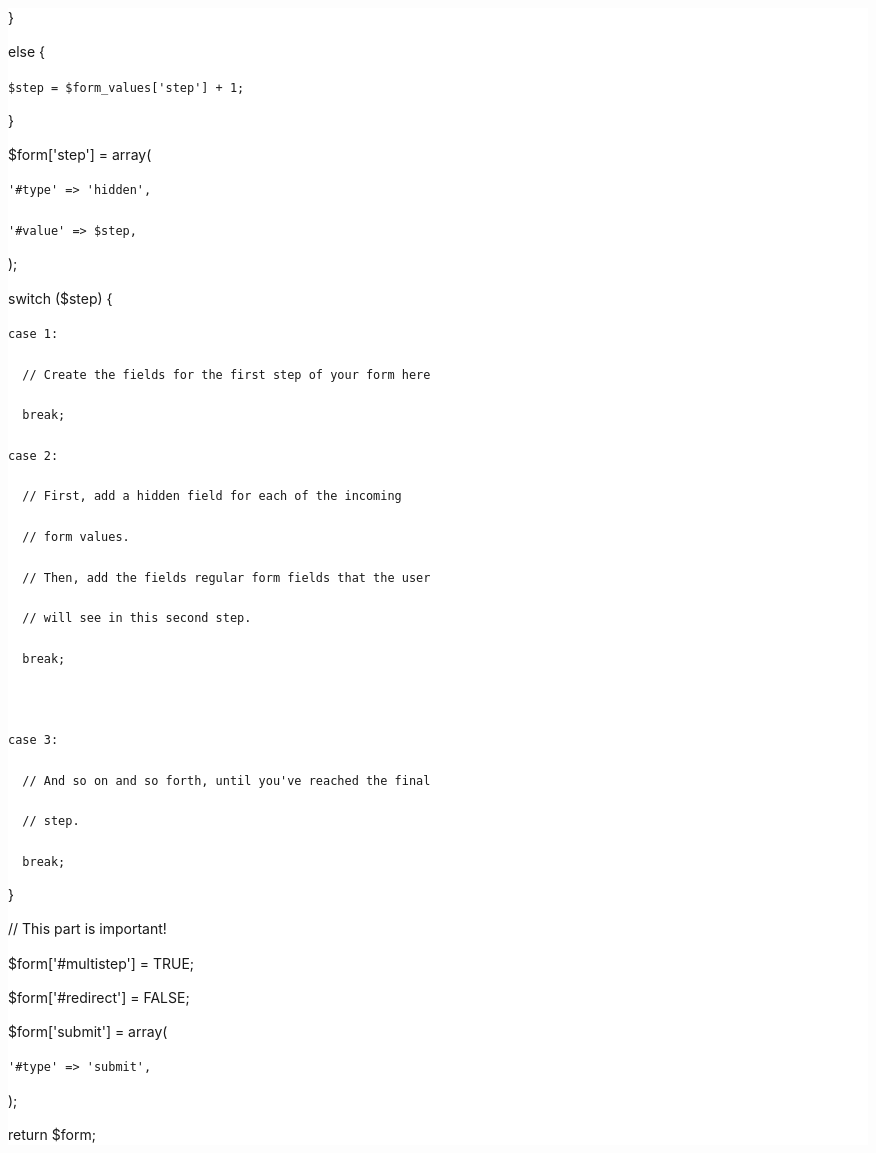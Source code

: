   }

  else {

    $step = $form_values['step'] + 1;

  }

  

  $form['step'] = array(

    '#type' => 'hidden',

    '#value' => $step,

  );

  switch ($step) {

    case 1:

      // Create the fields for the first step of your form here

      break;

    case 2:

      // First, add a hidden field for each of the incoming

      // form values.

      // Then, add the fields regular form fields that the user

      // will see in this second step.

      break;

    

    case 3:

      // And so on and so forth, until you've reached the final

      // step.

      break;

  }

  

  // This part is important!

  $form['#multistep'] = TRUE;

  $form['#redirect'] = FALSE;

  

  $form['submit'] = array(

    '#type' => 'submit',

  );

  return $form;
